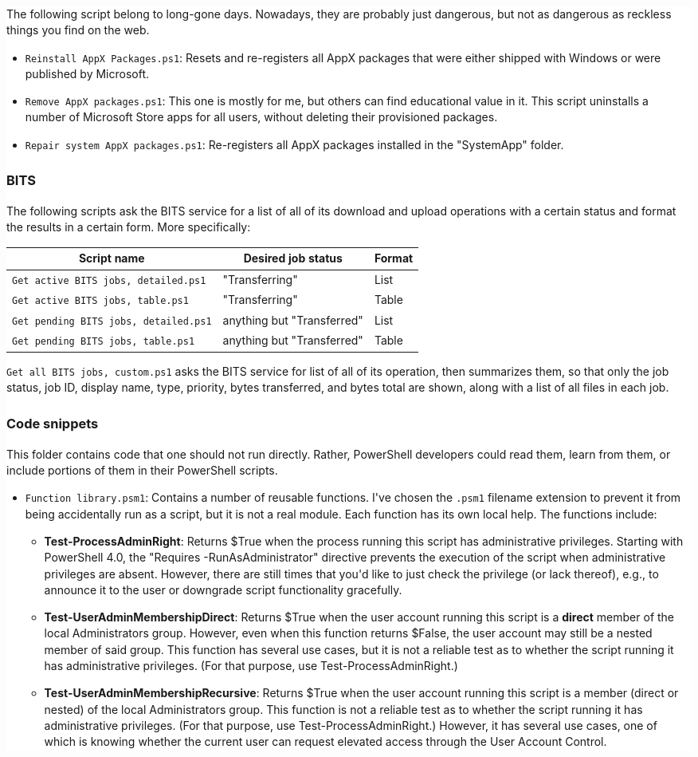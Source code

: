 The following script belong to long-gone days. Nowadays, they are probably just dangerous, but not as dangerous as reckless things you find on the web.

- `Reinstall AppX Packages.ps1`:  Resets and re-registers all AppX packages that were either shipped with Windows or were published by Microsoft.

- `Remove AppX packages.ps1`: This one is mostly for me, but others can find educational value in it. This script uninstalls a number of Microsoft Store apps for all users, without deleting their provisioned packages.

- `Repair system AppX packages.ps1`: Re-registers all AppX packages installed in the "SystemApp" folder.

### BITS

The following scripts ask the BITS service for a list of all of its download and upload operations with a certain status and format the results in a certain form. More specifically:

Script name                           | Desired job status         | Format
------------------------------------- | -------------------------- | ------
`Get active BITS jobs, detailed.ps1`  | "Transferring"             | List
`Get active BITS jobs, table.ps1`     | "Transferring"             | Table
`Get pending BITS jobs, detailed.ps1` | anything but "Transferred" | List
`Get pending BITS jobs, table.ps1`    | anything but "Transferred" | Table

`Get all BITS jobs, custom.ps1` asks the BITS service for list of all of its operation, then summarizes them, so that only the job status, job ID, display name, type, priority, bytes transferred, and bytes total are shown, along with a list of all files in each job.

### Code snippets

This folder contains code that one should not run directly. Rather, PowerShell developers could read them, learn from them, or include portions of them in their PowerShell scripts.

- `Function library.psm1`: Contains a number of reusable functions. I've chosen the `.psm1` filename extension to prevent it from being accidentally run as a script, but it is not a real module. Each function has its own local help. The functions include:

    - **Test-ProcessAdminRight**: Returns $True when the process running this script has administrative privileges. Starting with PowerShell 4.0, the "Requires -RunAsAdministrator" directive prevents the execution of the script when administrative privileges are absent. However, there are still times that you'd like to just check the privilege (or lack thereof), e.g., to announce it to the user or downgrade script functionality gracefully.

    - **Test-UserAdminMembershipDirect**: Returns $True when the user account running this script is a **direct** member of the local Administrators group. However, even when this function returns $False, the user account may still be a nested member of said group. This function has several use cases, but it is not a reliable test as to whether the script running it has administrative privileges. (For that purpose, use Test-ProcessAdminRight.)

    - **Test-UserAdminMembershipRecursive**: Returns $True when the user account running this script is a member (direct or nested) of the local Administrators group. This function is not a reliable test as to whether the script running it has administrative privileges. (For that purpose, use Test-ProcessAdminRight.) However, it has several use cases, one of which is knowing whether the current user can request elevated access through the User Account Control.
